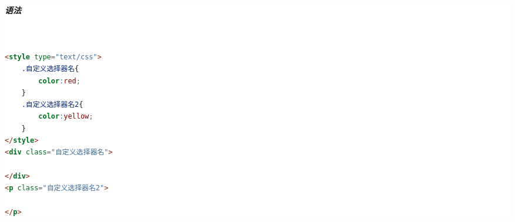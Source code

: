 ##### 语法

​	

```html
<style type="text/css">
    .自定义选择器名{
        color:red;
    }
    .自定义选择器名2{
        color:yellow;
    }
</style>
<div class="自定义选择器名">
    
</div>
<p class="自定义选择器名2">
    
</p>
```


